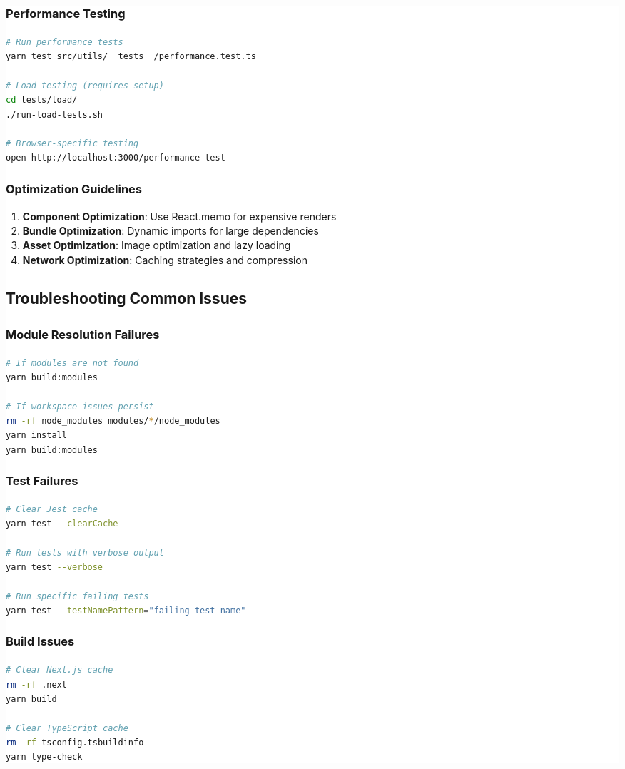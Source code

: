 ### Performance Testing
```bash
# Run performance tests
yarn test src/utils/__tests__/performance.test.ts

# Load testing (requires setup)
cd tests/load/
./run-load-tests.sh

# Browser-specific testing
open http://localhost:3000/performance-test
```

### Optimization Guidelines
1. **Component Optimization**: Use React.memo for expensive renders
2. **Bundle Optimization**: Dynamic imports for large dependencies
3. **Asset Optimization**: Image optimization and lazy loading
4. **Network Optimization**: Caching strategies and compression

## Troubleshooting Common Issues

### Module Resolution Failures
```bash
# If modules are not found
yarn build:modules

# If workspace issues persist
rm -rf node_modules modules/*/node_modules
yarn install
yarn build:modules
```

### Test Failures
```bash
# Clear Jest cache
yarn test --clearCache

# Run tests with verbose output
yarn test --verbose

# Run specific failing tests
yarn test --testNamePattern="failing test name"
```

### Build Issues
```bash
# Clear Next.js cache
rm -rf .next
yarn build

# Clear TypeScript cache
rm -rf tsconfig.tsbuildinfo
yarn type-check
```
